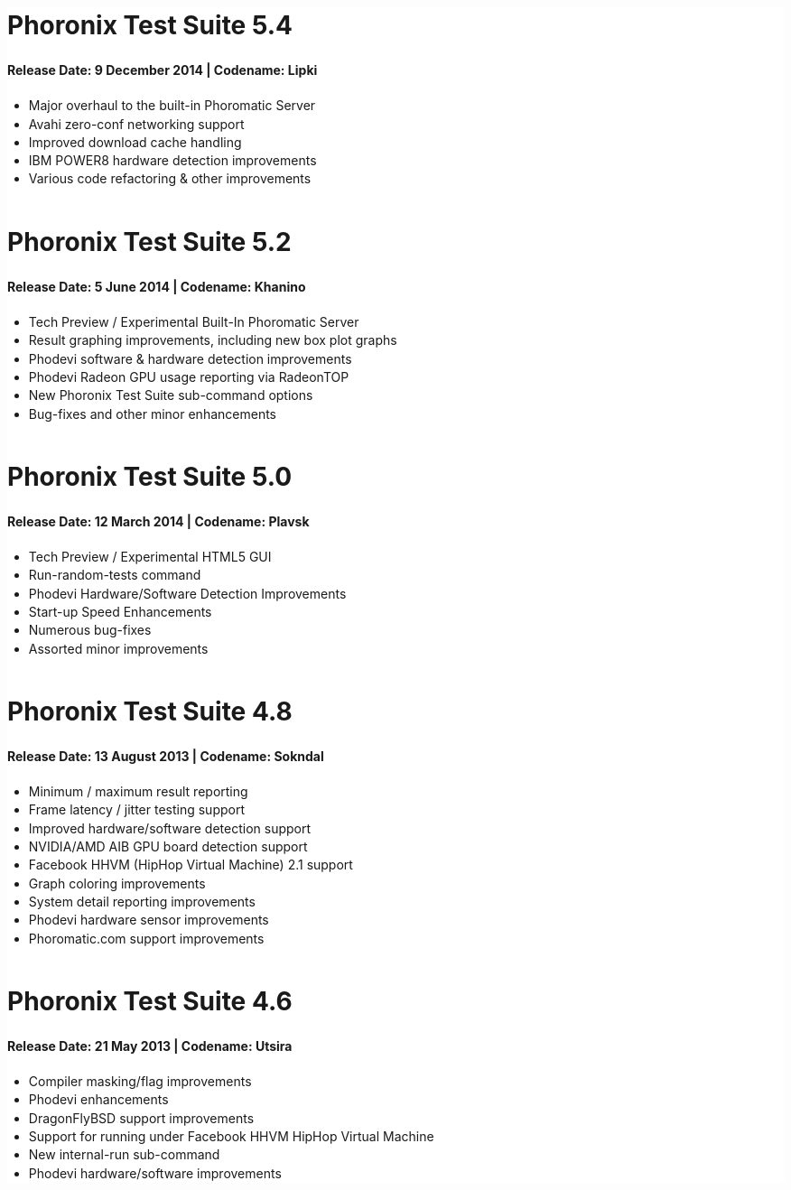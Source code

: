 Phoronix Test Suite 5.4
======
#### Release Date: 9 December 2014 | Codename: Lipki
* Major overhaul to the built-in Phoromatic Server
* Avahi zero-conf networking support
* Improved download cache handling
* IBM POWER8 hardware detection improvements
* Various code refactoring & other improvements

Phoronix Test Suite 5.2
======
#### Release Date: 5 June 2014 | Codename: Khanino
* Tech Preview / Experimental Built-In Phoromatic Server
* Result graphing improvements, including new box plot graphs
* Phodevi software & hardware detection improvements
* Phodevi Radeon GPU usage reporting via RadeonTOP
* New Phoronix Test Suite sub-command options
* Bug-fixes and other minor enhancements

Phoronix Test Suite 5.0
======
#### Release Date: 12 March 2014 | Codename: Plavsk
* Tech Preview / Experimental HTML5 GUI
* Run-random-tests command
* Phodevi Hardware/Software Detection Improvements
* Start-up Speed Enhancements
* Numerous bug-fixes
* Assorted minor improvements

Phoronix Test Suite 4.8
======
#### Release Date: 13 August 2013 | Codename: Sokndal
* Minimum / maximum result reporting
* Frame latency / jitter testing support
* Improved hardware/software detection support
* NVIDIA/AMD AIB GPU board detection support
* Facebook HHVM (HipHop Virtual Machine) 2.1 support
* Graph coloring improvements
* System detail reporting improvements
* Phodevi hardware sensor improvements
* Phoromatic.com support improvements

Phoronix Test Suite 4.6
======
#### Release Date: 21 May 2013 | Codename: Utsira
* Compiler masking/flag improvements
* Phodevi enhancements
* DragonFlyBSD support improvements
* Support for running under Facebook HHVM HipHop Virtual Machine
* New internal-run sub-command
* Phodevi hardware/software improvements
